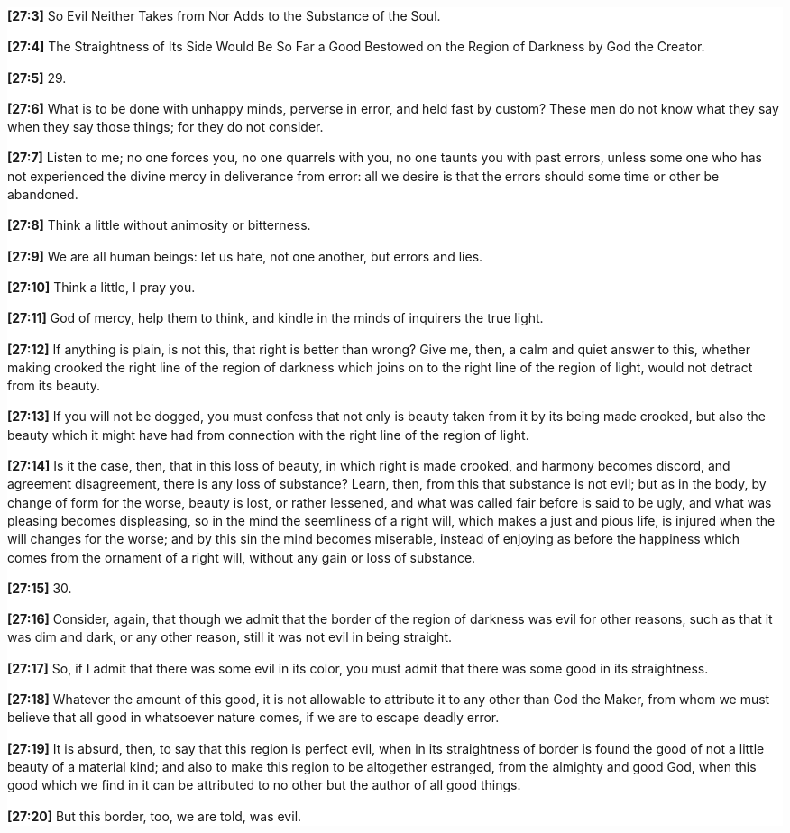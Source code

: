 **[27:3]** So Evil Neither Takes from Nor Adds to the Substance of the Soul.

**[27:4]** The Straightness of Its Side Would Be So Far a Good Bestowed on the Region of Darkness by God the Creator.

**[27:5]** 29.

**[27:6]** What is to be done with unhappy minds, perverse in error, and held fast by custom? These men do not know what they say when they say those things; for they do not consider.

**[27:7]** Listen to me; no one forces you, no one quarrels with you, no one taunts you with past errors, unless some one who has not experienced the divine mercy in deliverance from error: all we desire is that the errors should some time or other be abandoned.

**[27:8]** Think a little without animosity or bitterness.

**[27:9]** We are all human beings: let us hate, not one another, but errors and lies.

**[27:10]** Think a little, I pray you.

**[27:11]** God of mercy, help them to think, and kindle in the minds of inquirers the true light.

**[27:12]** If anything is plain, is not this, that right is better than wrong? Give me, then, a calm and quiet answer to this, whether making crooked the right line of the region of darkness which joins on to the right line of the region of light, would not detract from its beauty.

**[27:13]** If you will not be dogged, you must confess that not only is beauty taken from it by its being made crooked, but also the beauty which it might have had from connection with the right line of the region of light.

**[27:14]** Is it the case, then, that in this loss of beauty, in which right is made crooked, and harmony becomes discord, and agreement disagreement, there is any loss of substance? Learn, then, from this that substance is not evil; but as in the body, by change of form for the worse, beauty is lost, or rather lessened, and what was called fair before is said to be ugly, and what was pleasing becomes displeasing, so in the mind the seemliness of a right will, which makes a just and pious life, is injured when the will changes for the worse; and by this sin the mind becomes miserable, instead of enjoying as before the happiness which comes from the ornament of a right will, without any gain or loss of substance.

**[27:15]** 30.

**[27:16]** Consider, again, that though we admit that the border of the region of darkness was evil for other reasons, such as that it was dim and dark, or any other reason, still it was not evil in being straight.

**[27:17]** So, if I admit that there was some evil in its color, you must admit that there was some good in its straightness.

**[27:18]** Whatever the amount of this good, it is not allowable to attribute it to any other than God the Maker, from whom we must believe that all good in whatsoever nature comes, if we are to escape deadly error.

**[27:19]** It is absurd, then, to say that this region is perfect evil, when in its straightness of border is found the good of not a little beauty of a material kind; and also to make this region to be altogether estranged, from the almighty and good God, when this good which we find in it can be attributed to no other but the author of all good things.

**[27:20]** But this border, too, we are told, was evil.
